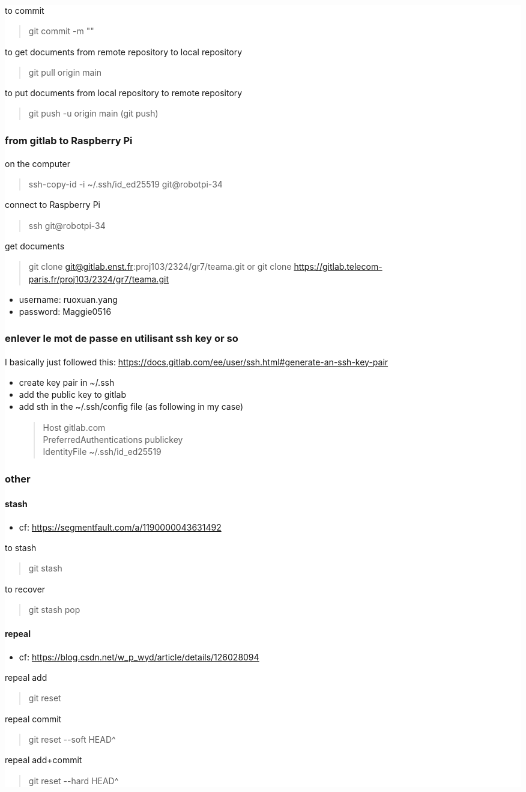 to commit
>git commit -m ""

to get documents from remote repository to local repository
>git pull origin main

to put documents from local repository to remote repository
>git push -u origin main (git push)

### from gitlab to Raspberry Pi
on the computer
>ssh-copy-id -i ~/.ssh/id_ed25519 git@robotpi-34

connect to Raspberry Pi
>ssh git@robotpi-34

get documents
>git clone git@gitlab.enst.fr:proj103/2324/gr7/teama.git
or
>git clone https://gitlab.telecom-paris.fr/proj103/2324/gr7/teama.git

- username: ruoxuan.yang
- password: Maggie0516

### enlever le mot de passe en utilisant ssh key or so
I basically just followed this: https://docs.gitlab.com/ee/user/ssh.html#generate-an-ssh-key-pair
- create key pair in ~/.ssh
- add the public key to gitlab
- add sth in the ~/.ssh/config file (as following in my case)
  >Host gitlab.com  
  >PreferredAuthentications publickey  
  >IdentityFile ~/.ssh/id_ed25519

### other
#### stash
- cf: https://segmentfault.com/a/1190000043631492

to stash
>git stash

to recover
>git stash pop

#### repeal
- cf: https://blog.csdn.net/w_p_wyd/article/details/126028094

repeal add 
>git reset

repeal commit
>git reset --soft HEAD^ 

repeal add+commit
>git reset --hard HEAD^
